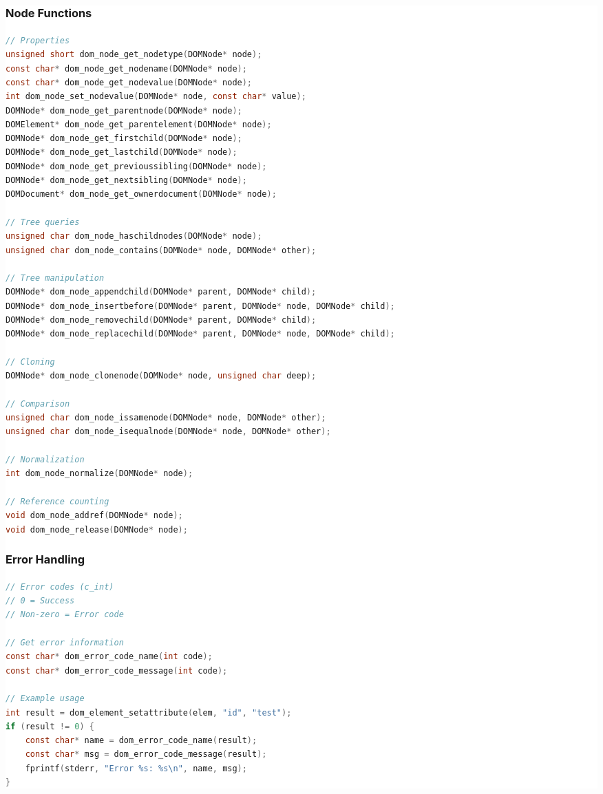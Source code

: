 ### Node Functions

```c
// Properties
unsigned short dom_node_get_nodetype(DOMNode* node);
const char* dom_node_get_nodename(DOMNode* node);
const char* dom_node_get_nodevalue(DOMNode* node);
int dom_node_set_nodevalue(DOMNode* node, const char* value);
DOMNode* dom_node_get_parentnode(DOMNode* node);
DOMElement* dom_node_get_parentelement(DOMNode* node);
DOMNode* dom_node_get_firstchild(DOMNode* node);
DOMNode* dom_node_get_lastchild(DOMNode* node);
DOMNode* dom_node_get_previoussibling(DOMNode* node);
DOMNode* dom_node_get_nextsibling(DOMNode* node);
DOMDocument* dom_node_get_ownerdocument(DOMNode* node);

// Tree queries
unsigned char dom_node_haschildnodes(DOMNode* node);
unsigned char dom_node_contains(DOMNode* node, DOMNode* other);

// Tree manipulation
DOMNode* dom_node_appendchild(DOMNode* parent, DOMNode* child);
DOMNode* dom_node_insertbefore(DOMNode* parent, DOMNode* node, DOMNode* child);
DOMNode* dom_node_removechild(DOMNode* parent, DOMNode* child);
DOMNode* dom_node_replacechild(DOMNode* parent, DOMNode* node, DOMNode* child);

// Cloning
DOMNode* dom_node_clonenode(DOMNode* node, unsigned char deep);

// Comparison
unsigned char dom_node_issamenode(DOMNode* node, DOMNode* other);
unsigned char dom_node_isequalnode(DOMNode* node, DOMNode* other);

// Normalization
int dom_node_normalize(DOMNode* node);

// Reference counting
void dom_node_addref(DOMNode* node);
void dom_node_release(DOMNode* node);
```

### Error Handling

```c
// Error codes (c_int)
// 0 = Success
// Non-zero = Error code

// Get error information
const char* dom_error_code_name(int code);
const char* dom_error_code_message(int code);

// Example usage
int result = dom_element_setattribute(elem, "id", "test");
if (result != 0) {
    const char* name = dom_error_code_name(result);
    const char* msg = dom_error_code_message(result);
    fprintf(stderr, "Error %s: %s\n", name, msg);
}
```
